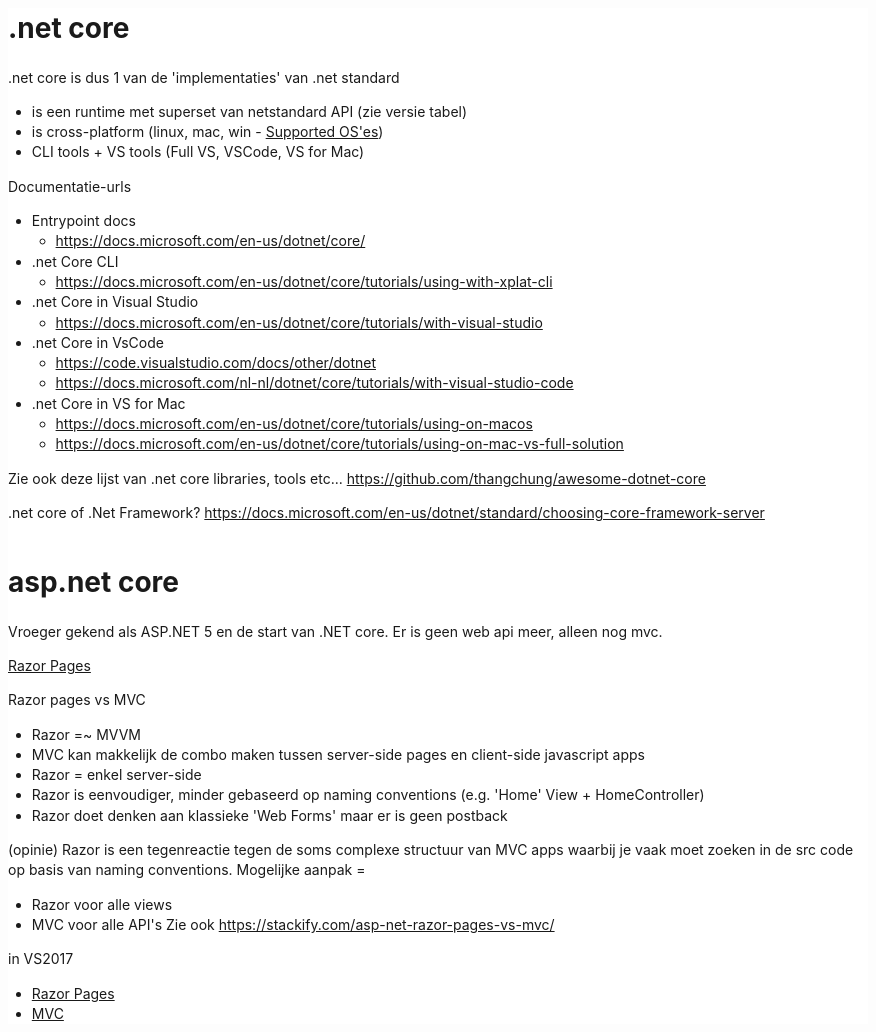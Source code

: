 
# .net core
.net core is dus 1 van de 'implementaties' van .net standard 
- is een runtime met superset van netstandard API (zie versie tabel)
- is cross-platform (linux, mac, win - [Supported OS'es](https://github.com/dotnet/core/blob/master/release-notes/2.0/2.0-supported-os.md))
- CLI tools + VS tools (Full VS, VSCode, VS for Mac)

Documentatie-urls
- Entrypoint docs
  - https://docs.microsoft.com/en-us/dotnet/core/
- .net Core CLI
  - https://docs.microsoft.com/en-us/dotnet/core/tutorials/using-with-xplat-cli
- .net Core in Visual Studio
  - https://docs.microsoft.com/en-us/dotnet/core/tutorials/with-visual-studio
- .net Core in VsCode
  - https://code.visualstudio.com/docs/other/dotnet
  - https://docs.microsoft.com/nl-nl/dotnet/core/tutorials/with-visual-studio-code
- .net Core in VS for Mac
  - https://docs.microsoft.com/en-us/dotnet/core/tutorials/using-on-macos
  - https://docs.microsoft.com/en-us/dotnet/core/tutorials/using-on-mac-vs-full-solution

Zie ook deze lijst van .net core libraries, tools etc...
https://github.com/thangchung/awesome-dotnet-core

.net core of .Net Framework?
https://docs.microsoft.com/en-us/dotnet/standard/choosing-core-framework-server


# asp.net core
Vroeger gekend als ASP.NET 5 en de start van .NET core.
Er is geen web api meer, alleen nog mvc.

[Razor Pages](https://docs.microsoft.com/en-us/aspnet/core/mvc/razor-pages)

Razor pages vs MVC
- Razor =~ MVVM
- MVC kan makkelijk de combo maken tussen server-side pages en client-side javascript apps
- Razor = enkel server-side
- Razor is eenvoudiger, minder gebaseerd op naming conventions (e.g. 'Home' View + HomeController)
- Razor doet denken aan klassieke 'Web Forms' maar er is geen postback

(opinie) Razor is een tegenreactie tegen de soms complexe structuur van MVC apps waarbij je vaak moet zoeken in de src code op basis van naming conventions.
Mogelijke aanpak =
- Razor voor alle views
- MVC voor alle API's
Zie ook https://stackify.com/asp-net-razor-pages-vs-mvc/

in VS2017
  - [Razor Pages](https://docs.microsoft.com/en-us/aspnet/core/mvc/razor-pages/?tabs=visual-studio)
  - [MVC](https://docs.microsoft.com/en-us/aspnet/core/tutorials/first-mvc-app/start-mvc?tabs=aspnetcore2x)
